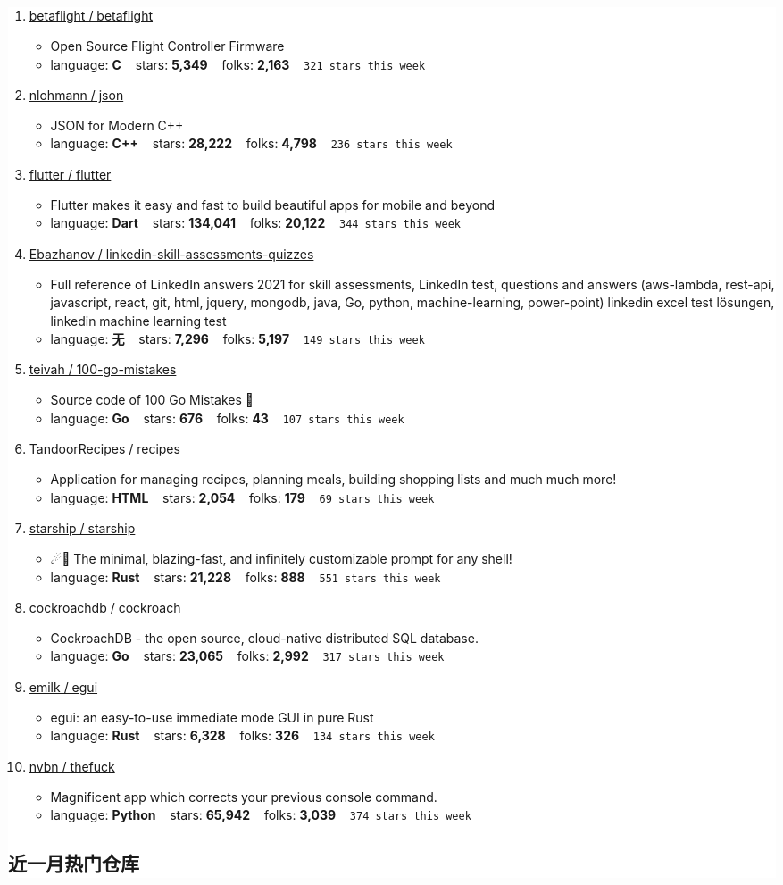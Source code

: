 1. [betaflight / betaflight](https://github.com/betaflight/betaflight)
    - Open Source Flight Controller Firmware
    - language: **C** &nbsp;&nbsp; stars: **5,349** &nbsp;&nbsp; folks: **2,163**  &nbsp;&nbsp; `321 stars this week`

1. [nlohmann / json](https://github.com/nlohmann/json)
    - JSON for Modern C++
    - language: **C++** &nbsp;&nbsp; stars: **28,222** &nbsp;&nbsp; folks: **4,798**  &nbsp;&nbsp; `236 stars this week`

1. [flutter / flutter](https://github.com/flutter/flutter)
    - Flutter makes it easy and fast to build beautiful apps for mobile and beyond
    - language: **Dart** &nbsp;&nbsp; stars: **134,041** &nbsp;&nbsp; folks: **20,122**  &nbsp;&nbsp; `344 stars this week`

1. [Ebazhanov / linkedin-skill-assessments-quizzes](https://github.com/Ebazhanov/linkedin-skill-assessments-quizzes)
    - Full reference of LinkedIn answers 2021 for skill assessments, LinkedIn test, questions and answers (aws-lambda, rest-api, javascript, react, git, html, jquery, mongodb, java, Go, python, machine-learning, power-point) linkedin excel test lösungen, linkedin machine learning test
    - language: **无** &nbsp;&nbsp; stars: **7,296** &nbsp;&nbsp; folks: **5,197**  &nbsp;&nbsp; `149 stars this week`

1. [teivah / 100-go-mistakes](https://github.com/teivah/100-go-mistakes)
    - Source code of 100 Go Mistakes 📖
    - language: **Go** &nbsp;&nbsp; stars: **676** &nbsp;&nbsp; folks: **43**  &nbsp;&nbsp; `107 stars this week`

1. [TandoorRecipes / recipes](https://github.com/TandoorRecipes/recipes)
    - Application for managing recipes, planning meals, building shopping lists and much much more!
    - language: **HTML** &nbsp;&nbsp; stars: **2,054** &nbsp;&nbsp; folks: **179**  &nbsp;&nbsp; `69 stars this week`

1. [starship / starship](https://github.com/starship/starship)
    - ☄🌌️ The minimal, blazing-fast, and infinitely customizable prompt for any shell!
    - language: **Rust** &nbsp;&nbsp; stars: **21,228** &nbsp;&nbsp; folks: **888**  &nbsp;&nbsp; `551 stars this week`

1. [cockroachdb / cockroach](https://github.com/cockroachdb/cockroach)
    - CockroachDB - the open source, cloud-native distributed SQL database.
    - language: **Go** &nbsp;&nbsp; stars: **23,065** &nbsp;&nbsp; folks: **2,992**  &nbsp;&nbsp; `317 stars this week`

1. [emilk / egui](https://github.com/emilk/egui)
    - egui: an easy-to-use immediate mode GUI in pure Rust
    - language: **Rust** &nbsp;&nbsp; stars: **6,328** &nbsp;&nbsp; folks: **326**  &nbsp;&nbsp; `134 stars this week`

1. [nvbn / thefuck](https://github.com/nvbn/thefuck)
    - Magnificent app which corrects your previous console command.
    - language: **Python** &nbsp;&nbsp; stars: **65,942** &nbsp;&nbsp; folks: **3,039**  &nbsp;&nbsp; `374 stars this week`


## 近一月热门仓库
